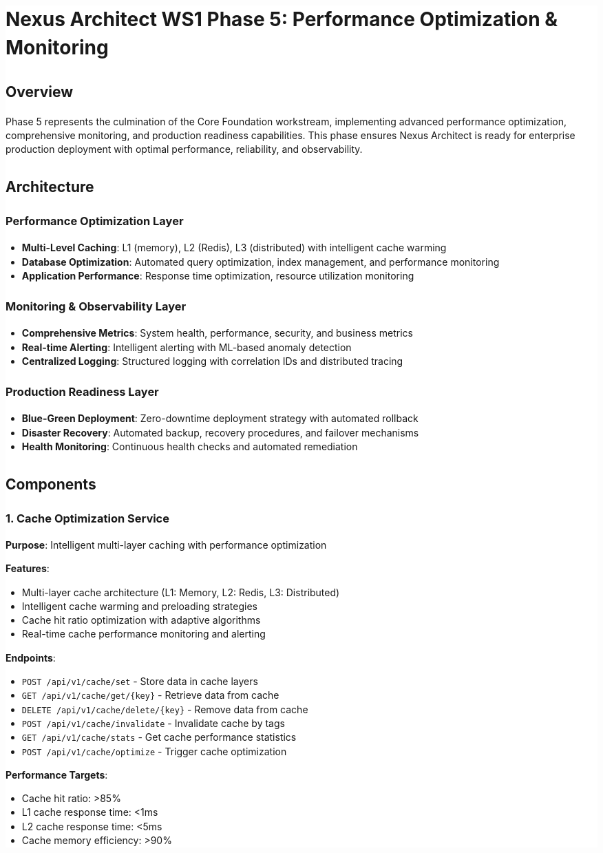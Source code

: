 # Nexus Architect WS1 Phase 5: Performance Optimization & Monitoring

## Overview

Phase 5 represents the culmination of the Core Foundation workstream, implementing advanced performance optimization, comprehensive monitoring, and production readiness capabilities. This phase ensures Nexus Architect is ready for enterprise production deployment with optimal performance, reliability, and observability.

## Architecture

### Performance Optimization Layer
- **Multi-Level Caching**: L1 (memory), L2 (Redis), L3 (distributed) with intelligent cache warming
- **Database Optimization**: Automated query optimization, index management, and performance monitoring
- **Application Performance**: Response time optimization, resource utilization monitoring

### Monitoring & Observability Layer
- **Comprehensive Metrics**: System health, performance, security, and business metrics
- **Real-time Alerting**: Intelligent alerting with ML-based anomaly detection
- **Centralized Logging**: Structured logging with correlation IDs and distributed tracing

### Production Readiness Layer
- **Blue-Green Deployment**: Zero-downtime deployment strategy with automated rollback
- **Disaster Recovery**: Automated backup, recovery procedures, and failover mechanisms
- **Health Monitoring**: Continuous health checks and automated remediation

## Components

### 1. Cache Optimization Service

**Purpose**: Intelligent multi-layer caching with performance optimization

**Features**:
- Multi-layer cache architecture (L1: Memory, L2: Redis, L3: Distributed)
- Intelligent cache warming and preloading strategies
- Cache hit ratio optimization with adaptive algorithms
- Real-time cache performance monitoring and alerting

**Endpoints**:
- `POST /api/v1/cache/set` - Store data in cache layers
- `GET /api/v1/cache/get/{key}` - Retrieve data from cache
- `DELETE /api/v1/cache/delete/{key}` - Remove data from cache
- `POST /api/v1/cache/invalidate` - Invalidate cache by tags
- `GET /api/v1/cache/stats` - Get cache performance statistics
- `POST /api/v1/cache/optimize` - Trigger cache optimization

**Performance Targets**:
- Cache hit ratio: >85%
- L1 cache response time: <1ms
- L2 cache response time: <5ms
- Cache memory efficiency: >90%
